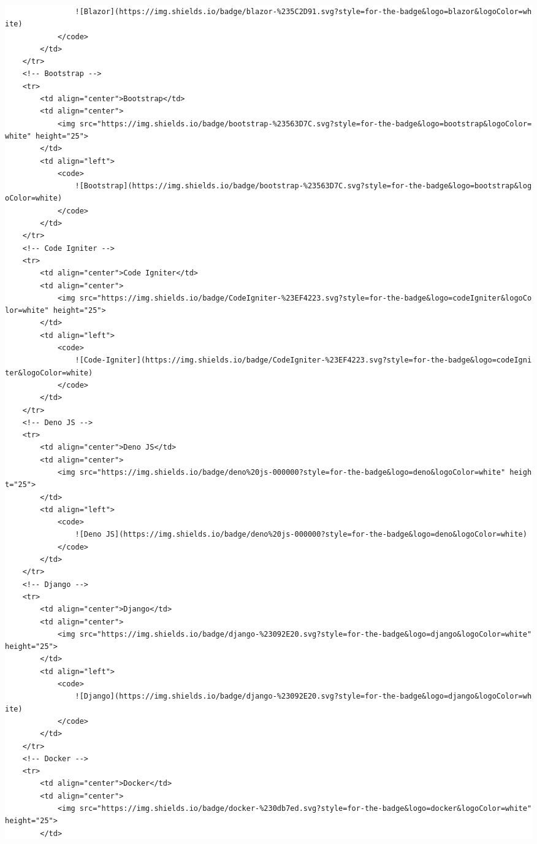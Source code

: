 					![Blazor](https://img.shields.io/badge/blazor-%235C2D91.svg?style=for-the-badge&logo=blazor&logoColor=white)
				</code>
			</td>
		</tr>
		<!-- Bootstrap -->
		<tr>
			<td align="center">Bootstrap</td>
			<td align="center">
				<img src="https://img.shields.io/badge/bootstrap-%23563D7C.svg?style=for-the-badge&logo=bootstrap&logoColor=white" height="25">
			</td>
			<td align="left">
				<code>
					![Bootstrap](https://img.shields.io/badge/bootstrap-%23563D7C.svg?style=for-the-badge&logo=bootstrap&logoColor=white)
				</code>
			</td>
		</tr>
		<!-- Code Igniter -->
		<tr>
			<td align="center">Code Igniter</td>
			<td align="center">
				<img src="https://img.shields.io/badge/CodeIgniter-%23EF4223.svg?style=for-the-badge&logo=codeIgniter&logoColor=white" height="25">
			</td>
			<td align="left">
				<code>
					![Code-Igniter](https://img.shields.io/badge/CodeIgniter-%23EF4223.svg?style=for-the-badge&logo=codeIgniter&logoColor=white)
				</code>
			</td>
		</tr>
		<!-- Deno JS -->
		<tr>
			<td align="center">Deno JS</td>
			<td align="center">
				<img src="https://img.shields.io/badge/deno%20js-000000?style=for-the-badge&logo=deno&logoColor=white" height="25">
			</td>
			<td align="left">
				<code>
					![Deno JS](https://img.shields.io/badge/deno%20js-000000?style=for-the-badge&logo=deno&logoColor=white)
				</code>
			</td>
		</tr>
		<!-- Django -->
		<tr>
			<td align="center">Django</td>
			<td align="center">
				<img src="https://img.shields.io/badge/django-%23092E20.svg?style=for-the-badge&logo=django&logoColor=white" height="25">
			</td>
			<td align="left">
				<code>
					![Django](https://img.shields.io/badge/django-%23092E20.svg?style=for-the-badge&logo=django&logoColor=white)
				</code>
			</td>
		</tr>
		<!-- Docker -->
		<tr>
			<td align="center">Docker</td>
			<td align="center">
				<img src="https://img.shields.io/badge/docker-%230db7ed.svg?style=for-the-badge&logo=docker&logoColor=white" height="25">
			</td>